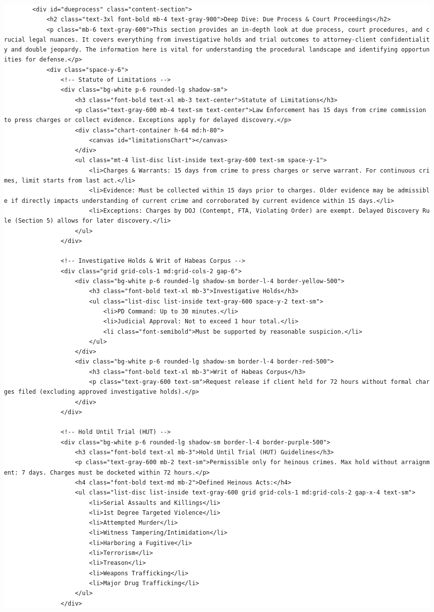             <div id="dueprocess" class="content-section">
                <h2 class="text-3xl font-bold mb-4 text-gray-900">Deep Dive: Due Process & Court Proceedings</h2>
                <p class="mb-6 text-gray-600">This section provides an in-depth look at due process, court procedures, and crucial legal nuances. It covers everything from investigative holds and trial outcomes to attorney-client confidentiality and double jeopardy. The information here is vital for understanding the procedural landscape and identifying opportunities for defense.</p>
                <div class="space-y-6">
                    <!-- Statute of Limitations -->
                    <div class="bg-white p-6 rounded-lg shadow-sm">
                        <h3 class="font-bold text-xl mb-3 text-center">Statute of Limitations</h3>
                        <p class="text-gray-600 mb-4 text-sm text-center">Law Enforcement has 15 days from crime commission to press charges or collect evidence. Exceptions apply for delayed discovery.</p>
                        <div class="chart-container h-64 md:h-80">
                            <canvas id="limitationsChart"></canvas>
                        </div>
                        <ul class="mt-4 list-disc list-inside text-gray-600 text-sm space-y-1">
                            <li>Charges & Warrants: 15 days from crime to press charges or serve warrant. For continuous crimes, limit starts from last act.</li>
                            <li>Evidence: Must be collected within 15 days prior to charges. Older evidence may be admissible if directly impacts understanding of current crime and corroborated by current evidence within 15 days.</li>
                            <li>Exceptions: Charges by DOJ (Contempt, FTA, Violating Order) are exempt. Delayed Discovery Rule (Section 5) allows for later discovery.</li>
                        </ul>
                    </div>

                    <!-- Investigative Holds & Writ of Habeas Corpus -->
                    <div class="grid grid-cols-1 md:grid-cols-2 gap-6">
                        <div class="bg-white p-6 rounded-lg shadow-sm border-l-4 border-yellow-500">
                            <h3 class="font-bold text-xl mb-3">Investigative Holds</h3>
                            <ul class="list-disc list-inside text-gray-600 space-y-2 text-sm">
                                <li>PD Command: Up to 30 minutes.</li>
                                <li>Judicial Approval: Not to exceed 1 hour total.</li>
                                <li class="font-semibold">Must be supported by reasonable suspicion.</li>
                            </ul>
                        </div>
                        <div class="bg-white p-6 rounded-lg shadow-sm border-l-4 border-red-500">
                            <h3 class="font-bold text-xl mb-3">Writ of Habeas Corpus</h3>
                            <p class="text-gray-600 text-sm">Request release if client held for 72 hours without formal charges filed (excluding approved investigative holds).</p>
                        </div>
                    </div>

                    <!-- Hold Until Trial (HUT) -->
                    <div class="bg-white p-6 rounded-lg shadow-sm border-l-4 border-purple-500">
                        <h3 class="font-bold text-xl mb-3">Hold Until Trial (HUT) Guidelines</h3>
                        <p class="text-gray-600 mb-2 text-sm">Permissible only for heinous crimes. Max hold without arraignment: 7 days. Charges must be docketed within 72 hours.</p>
                        <h4 class="font-bold text-md mb-2">Defined Heinous Acts:</h4>
                        <ul class="list-disc list-inside text-gray-600 grid grid-cols-1 md:grid-cols-2 gap-x-4 text-sm">
                            <li>Serial Assaults and Killings</li>
                            <li>1st Degree Targeted Violence</li>
                            <li>Attempted Murder</li>
                            <li>Witness Tampering/Intimidation</li>
                            <li>Harboring a Fugitive</li>
                            <li>Terrorism</li>
                            <li>Treason</li>
                            <li>Weapons Trafficking</li>
                            <li>Major Drug Trafficking</li>
                        </ul>
                    </div>
